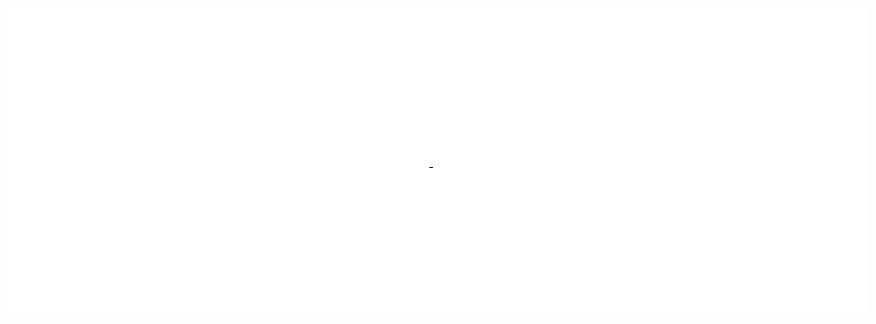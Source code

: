 </a>

<a href="https://github.com/grm34">
  <img align="center" width="49%" src="./overall.svg" />
</a>
<a href="https://github.com/grm34">
  <img align="center" width="49%" src="./habits.svg" />
</a>
